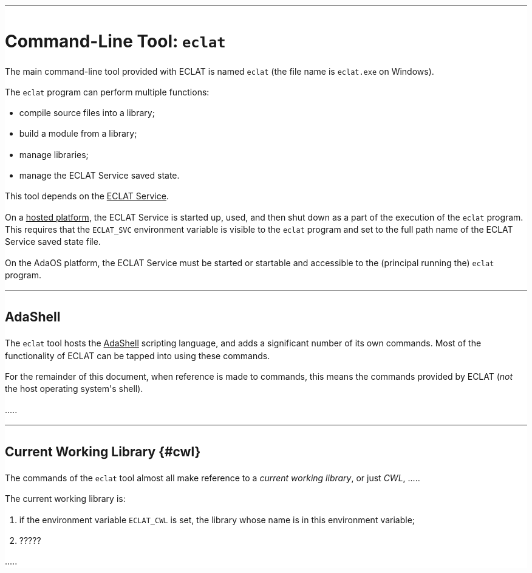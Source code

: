 -----------------------------------------------------------------------------------------------
# Command-Line Tool: `eclat`

The main command-line tool provided with ECLAT is named `eclat` (the file name is `eclat.exe` 
on Windows).  

The `eclat` program can perform multiple functions:

 * compile source files into a library;

 * build a module from a library; 
 
 * manage libraries;
 
 * manage the ECLAT Service saved state. 

This tool depends on the [ECLAT Service](../services/eclat.md). 

On a [hosted platform](?????), the ECLAT Service is started up, used, and then shut down as a 
part of the execution of the `eclat` program. This requires that the `ECLAT_SVC` environment 
variable is visible to the `eclat` program and set to the full path name of the ECLAT Service 
saved state file. 

On the AdaOS platform, the ECLAT Service must be started or startable and accessible to the 
(principal running the) `eclat` program.  



-----------------------------------------------------------------------------------------------
## AdaShell

The `eclat` tool hosts the [AdaShell](../../../AdaShell/doc/intro.md) scripting language, and 
adds a significant number of its own commands. Most of the functionality of ECLAT can be 
tapped into using these commands. 

For the remainder of this document, when reference is made to commands, this means the commands 
provided by ECLAT (*not* the host operating system's shell). 

.....





-----------------------------------------------------------------------------------------------
## Current Working Library {#cwl}

The commands of the `eclat` tool almost all make reference to a _current working library_, or 
just _CWL_, .....

The current working library is: 

 1. if the environment variable `ECLAT_CWL` is set, the library whose name is in this 
    environment variable; 
    
 2. ?????

.....
